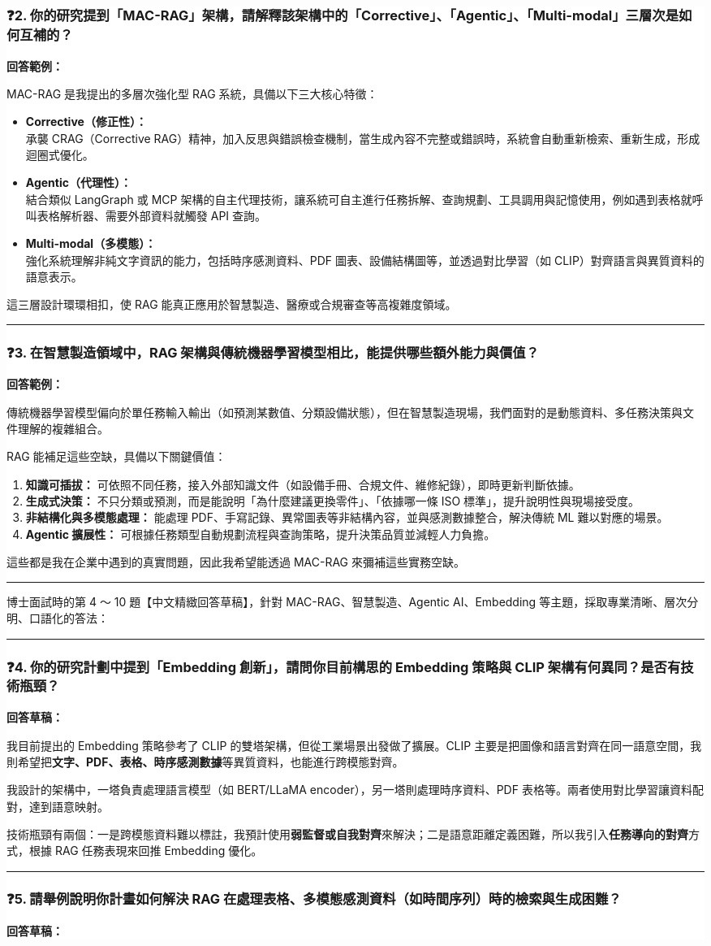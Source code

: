 
### ❓2. **你的研究提到「MAC-RAG」架構，請解釋該架構中的「Corrective」、「Agentic」、「Multi-modal」三層次是如何互補的？**

**回答範例：**

MAC-RAG 是我提出的多層次強化型 RAG 系統，具備以下三大核心特徵：

- **Corrective（修正性）：**  
  承襲 CRAG（Corrective RAG）精神，加入反思與錯誤檢查機制，當生成內容不完整或錯誤時，系統會自動重新檢索、重新生成，形成迴圈式優化。

- **Agentic（代理性）：**  
  結合類似 LangGraph 或 MCP 架構的自主代理技術，讓系統可自主進行任務拆解、查詢規劃、工具調用與記憶使用，例如遇到表格就呼叫表格解析器、需要外部資料就觸發 API 查詢。

- **Multi-modal（多模態）：**  
  強化系統理解非純文字資訊的能力，包括時序感測資料、PDF 圖表、設備結構圖等，並透過對比學習（如 CLIP）對齊語言與異質資料的語意表示。

這三層設計環環相扣，使 RAG 能真正應用於智慧製造、醫療或合規審查等高複雜度領域。

---

### ❓3. **在智慧製造領域中，RAG 架構與傳統機器學習模型相比，能提供哪些額外能力與價值？**

**回答範例：**

傳統機器學習模型偏向於單任務輸入輸出（如預測某數值、分類設備狀態），但在智慧製造現場，我們面對的是動態資料、多任務決策與文件理解的複雜組合。

RAG 能補足這些空缺，具備以下關鍵價值：

1. **知識可插拔：** 可依照不同任務，接入外部知識文件（如設備手冊、合規文件、維修紀錄），即時更新判斷依據。
2. **生成式決策：** 不只分類或預測，而是能說明「為什麼建議更換零件」、「依據哪一條 ISO 標準」，提升說明性與現場接受度。
3. **非結構化與多模態處理：** 能處理 PDF、手寫記錄、異常圖表等非結構內容，並與感測數據整合，解決傳統 ML 難以對應的場景。
4. **Agentic 擴展性：** 可根據任務類型自動規劃流程與查詢策略，提升決策品質並減輕人力負擔。

這些都是我在企業中遇到的真實問題，因此我希望能透過 MAC-RAG 來彌補這些實務空缺。

---

博士面試時的第 4 ～ 10 題【中文精緻回答草稿】，針對 MAC-RAG、智慧製造、Agentic AI、Embedding 等主題，採取專業清晰、層次分明、口語化的答法：

---

### ❓4. **你的研究計劃中提到「Embedding 創新」，請問你目前構思的 Embedding 策略與 CLIP 架構有何異同？是否有技術瓶頸？**

**回答草稿：**

我目前提出的 Embedding 策略參考了 CLIP 的雙塔架構，但從工業場景出發做了擴展。CLIP 主要是把圖像和語言對齊在同一語意空間，我則希望把**文字、PDF、表格、時序感測數據**等異質資料，也能進行跨模態對齊。

我設計的架構中，一塔負責處理語言模型（如 BERT/LLaMA encoder），另一塔則處理時序資料、PDF 表格等。兩者使用對比學習讓資料配對，達到語意映射。

技術瓶頸有兩個：一是跨模態資料難以標註，我預計使用**弱監督或自我對齊**來解決；二是語意距離定義困難，所以我引入**任務導向的對齊**方式，根據 RAG 任務表現來回推 Embedding 優化。

---

### ❓5. **請舉例說明你計畫如何解決 RAG 在處理表格、多模態感測資料（如時間序列）時的檢索與生成困難？**

**回答草稿：**
